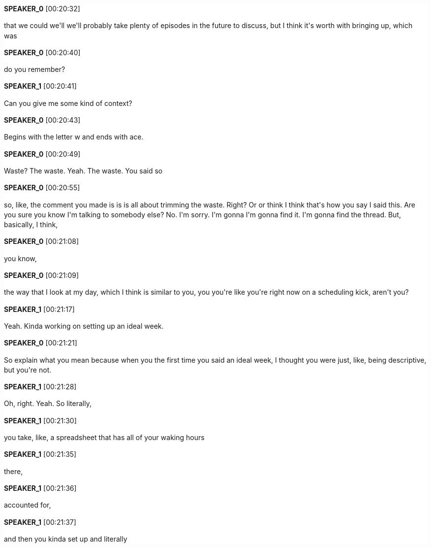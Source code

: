 **SPEAKER_0** [00:20:32]

that we could we'll we'll probably take plenty of episodes in the future to discuss, but I think it's worth with bringing up, which was

**SPEAKER_0** [00:20:40]

do you remember?

**SPEAKER_1** [00:20:41]

Can you give me some kind of context?

**SPEAKER_0** [00:20:43]

Begins with the letter w and ends with ace.

**SPEAKER_0** [00:20:49]

Waste? The waste. Yeah. The waste. You said so

**SPEAKER_0** [00:20:55]

so, like, the comment you made is is is all about trimming the waste. Right? Or or think I think that's how you say I said this. Are you sure you know I'm talking to somebody else? No. I'm sorry. I'm gonna I'm gonna find it. I'm gonna find the thread. But, basically, I think,

**SPEAKER_0** [00:21:08]

you know,

**SPEAKER_0** [00:21:09]

the way that I look at my day, which I think is similar to you, you you're like you're right now on a scheduling kick, aren't you?

**SPEAKER_1** [00:21:17]

Yeah. Kinda working on setting up an ideal week.

**SPEAKER_0** [00:21:21]

So explain what you mean because when you the first time you said an ideal week, I thought you were just, like, being descriptive, but you're not.

**SPEAKER_1** [00:21:28]

Oh, right. Yeah. So literally,

**SPEAKER_1** [00:21:30]

you take, like, a spreadsheet that has all of your waking hours

**SPEAKER_1** [00:21:35]

there,

**SPEAKER_1** [00:21:36]

accounted for,

**SPEAKER_1** [00:21:37]

and then you kinda set up and literally
